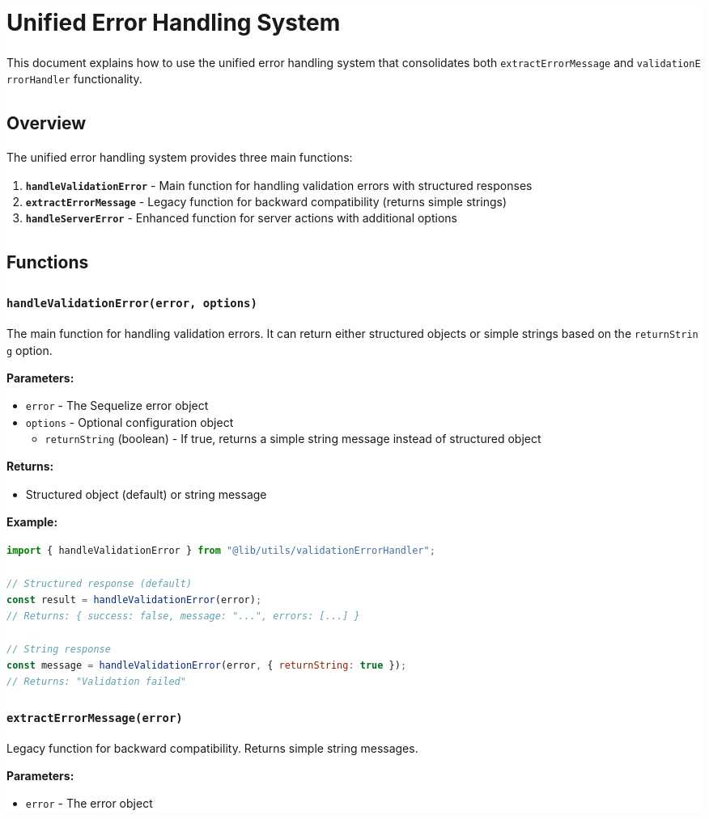 # Unified Error Handling System

This document explains how to use the unified error handling system that consolidates both `extractErrorMessage` and `validationErrorHandler` functionality.

## Overview

The unified error handling system provides three main functions:

1. **`handleValidationError`** - Main function for handling validation errors with structured responses
2. **`extractErrorMessage`** - Legacy function for backward compatibility (returns simple strings)
3. **`handleServerError`** - Enhanced function for server actions with additional options

## Functions

### `handleValidationError(error, options)`

The main function for handling validation errors. It can return either structured objects or simple strings based on the `returnString` option.

**Parameters:**

-   `error` - The Sequelize error object
-   `options` - Optional configuration object
    -   `returnString` (boolean) - If true, returns a simple string message instead of structured object

**Returns:**

-   Structured object (default) or string message

**Example:**

```javascript
import { handleValidationError } from "@lib/utils/validationErrorHandler";

// Structured response (default)
const result = handleValidationError(error);
// Returns: { success: false, message: "...", errors: [...] }

// String response
const message = handleValidationError(error, { returnString: true });
// Returns: "Validation failed"
```

### `extractErrorMessage(error)`

Legacy function for backward compatibility. Returns simple string messages.

**Parameters:**

-   `error` - The error object
